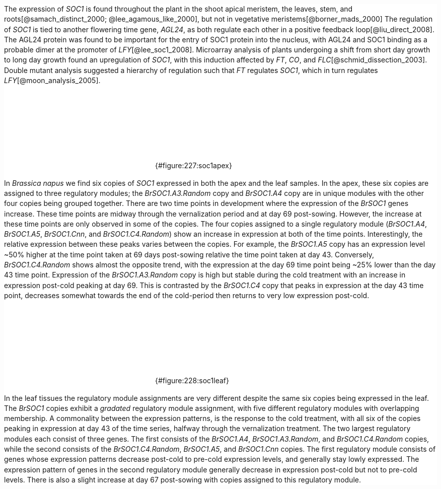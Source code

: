The expression of *SOC1* is found throughout the plant in the shoot apical meristem, the leaves, stem, and roots[@samach_distinct_2000; @lee_agamous_like_2000], but not in vegetative meristems[@borner_mads_2000]
The regulation of *SOC1* is tied to another flowering time gene, *AGL24*, as both regulate each other in a positive feedback loop[@liu_direct_2008].
The AGL24 protein was found to be important for the entry of SOC1 protein into the nucleus, with AGL24 and SOC1 binding as a probable dimer at the promoter of *LFY*[@lee_soc1_2008].
Microarray analysis of plants undergoing a shift from short day growth to long day growth found an upregulation of *SOC1*, with this induction affected by *FT*, *CO*, and *FLC*[@schmid_dissection_2003].
Double mutant analysis suggested a hierarchy of regulation such that *FT* regulates *SOC1*, which in turn regulates *LFY*[@moon_analysis_2005].

![**Expression traces for the *BnSOC1* genes in the apex.** As for Figure \ref{figure:223:ftleaf}.](figuredirectory/27_exp_soc1_apex.pdf){#figure:227:soc1apex}

In *Brassica napus* we find six copies of *SOC1* expressed in both the apex and the leaf samples.
In the apex, these six copies are assigned to three regulatory modules; the *BrSOC1.A3.Random* copy and *BrSOC1.A4* copy are in unique modules with the other four copies being grouped together.
There are two time points in development where the expression of the *BrSOC1* genes increase.
These time points are midway through the vernalization period and at day 69 post-sowing.
However, the increase at these time points are only observed in some of the copies.
The four copies assigned to a single regulatory module (*BrSOC1.A4*, *BrSOC1.A5*, *BrSOC1.Cnn*, and *BrSOC1.C4.Random*) show an increase in expression at both of the time points.
Interestingly, the relative expression between these peaks varies between the copies.
For example, the *BrSOC1.A5* copy has an expression level ~50% higher at the time point taken at 69 days post-sowing relative the time point taken at day 43.
Conversely, *BrSOC1.C4.Random* shows almost the opposite trend, with the expression at the day 69 time point being ~25% lower than the day 43 time point.
Expression of the *BrSOC1.A3.Random* copy is high but stable during the cold treatment with an increase in expression post-cold peaking at day 69.
This is contrasted by the *BrSOC1.C4* copy that peaks in expression at the day 43 time point, decreases somewhat towards the end of the cold-period then returns to very low expression post-cold.

![**Expression traces for the *BnSOC1* genes in the leaf.** As for Figure \ref{figure:223:ftleaf}.](figuredirectory/28_exp_soc1_leaf.pdf){#figure:228:soc1leaf}

In the leaf tissues the regulatory module assignments are very different despite the same six copies being expressed in the leaf.
The *BrSOC1* copies exhibit a *gradated* regulatory module assignment, with five different regulatory modules with overlapping membership.
A commonality between the expression patterns, is the response to the cold treatment, with all six of the copies peaking in expression at day 43 of the time series, halfway through the vernalization treatment.
The two largest regulatory modules each consist of three genes.
The first consists of the *BrSOC1.A4*, *BrSOC1.A3.Random*, and *BrSOC1.C4.Random* copies, while the second consists of the *BrSOC1.C4.Random*, *BrSOC1.A5*, and *BrSOC1.Cnn* copies.
The first regulatory module consists of genes whose expression patterns decrease post-cold to pre-cold expression levels, and generally stay lowly expressed.
The expression pattern of genes in the second regulatory module generally decrease in expression post-cold but not to pre-cold levels.
There is also a slight increase at day 67 post-sowing with copies assigned to this regulatory module.
